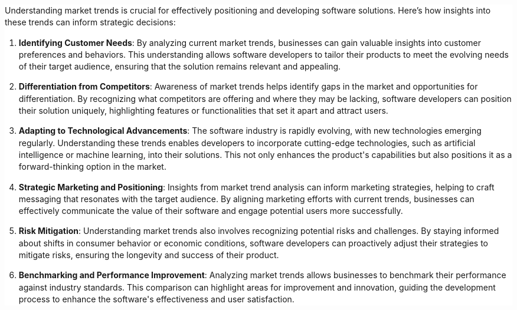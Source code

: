 Understanding market trends is crucial for effectively positioning and developing software solutions. Here’s how insights into these trends can inform strategic decisions:

1. **Identifying Customer Needs**: By analyzing current market trends, businesses can gain valuable insights into customer preferences and behaviors. This understanding allows software developers to tailor their products to meet the evolving needs of their target audience, ensuring that the solution remains relevant and appealing.

2. **Differentiation from Competitors**: Awareness of market trends helps identify gaps in the market and opportunities for differentiation. By recognizing what competitors are offering and where they may be lacking, software developers can position their solution uniquely, highlighting features or functionalities that set it apart and attract users.

3. **Adapting to Technological Advancements**: The software industry is rapidly evolving, with new technologies emerging regularly. Understanding these trends enables developers to incorporate cutting-edge technologies, such as artificial intelligence or machine learning, into their solutions. This not only enhances the product's capabilities but also positions it as a forward-thinking option in the market.

4. **Strategic Marketing and Positioning**: Insights from market trend analysis can inform marketing strategies, helping to craft messaging that resonates with the target audience. By aligning marketing efforts with current trends, businesses can effectively communicate the value of their software and engage potential users more successfully.

5. **Risk Mitigation**: Understanding market trends also involves recognizing potential risks and challenges. By staying informed about shifts in consumer behavior or economic conditions, software developers can proactively adjust their strategies to mitigate risks, ensuring the longevity and success of their product.

6. **Benchmarking and Performance Improvement**: Analyzing market trends allows businesses to benchmark their performance against industry standards. This comparison can highlight areas for improvement and innovation, guiding the development process to enhance the software's effectiveness and user satisfaction.
